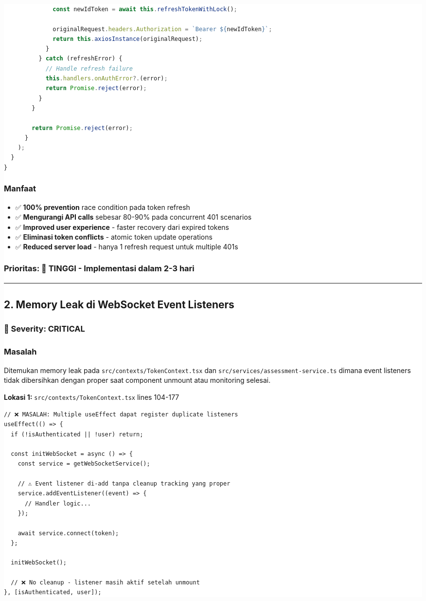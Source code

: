 ```javascript
              const newIdToken = await this.refreshTokenWithLock();
              
              originalRequest.headers.Authorization = `Bearer ${newIdToken}`;
              return this.axiosInstance(originalRequest);
            }
          } catch (refreshError) {
            // Handle refresh failure
            this.handlers.onAuthError?.(error);
            return Promise.reject(error);
          }
        }

        return Promise.reject(error);
      }
    );
  }
}
```

### Manfaat

- ✅ **100% prevention** race condition pada token refresh
- ✅ **Mengurangi API calls** sebesar 80-90% pada concurrent 401 scenarios
- ✅ **Improved user experience** - faster recovery dari expired tokens
- ✅ **Eliminasi token conflicts** - atomic token update operations
- ✅ **Reduced server load** - hanya 1 refresh request untuk multiple 401s

### Prioritas: 🔴 TINGGI - Implementasi dalam 2-3 hari

---

## 2. Memory Leak di WebSocket Event Listeners

### 🔴 Severity: CRITICAL

### Masalah

Ditemukan memory leak pada `src/contexts/TokenContext.tsx` dan `src/services/assessment-service.ts` dimana event listeners tidak dibersihkan dengan proper saat component unmount atau monitoring selesai.

**Lokasi 1:** `src/contexts/TokenContext.tsx` lines 104-177

```tsx
// ❌ MASALAH: Multiple useEffect dapat register duplicate listeners
useEffect(() => {
  if (!isAuthenticated || !user) return;
  
  const initWebSocket = async () => {
    const service = getWebSocketService();
    
    // ⚠️ Event listener di-add tanpa cleanup tracking yang proper
    service.addEventListener((event) => {
      // Handler logic...
    });
    
    await service.connect(token);
  };
  
  initWebSocket();
  
  // ❌ No cleanup - listener masih aktif setelah unmount
}, [isAuthenticated, user]);
```
